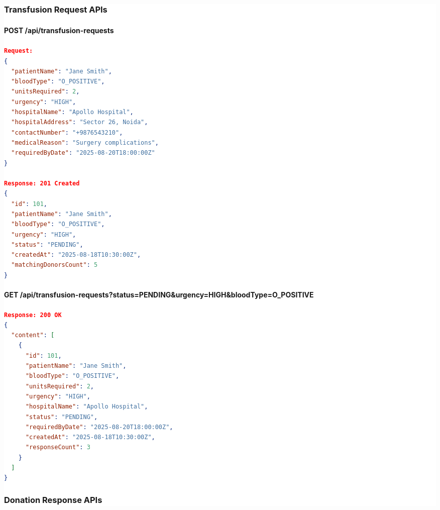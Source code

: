 ### **Transfusion Request APIs**

#### **POST /api/transfusion-requests**
```json
Request:
{
  "patientName": "Jane Smith",
  "bloodType": "O_POSITIVE",
  "unitsRequired": 2,
  "urgency": "HIGH",
  "hospitalName": "Apollo Hospital",
  "hospitalAddress": "Sector 26, Noida",
  "contactNumber": "+9876543210",
  "medicalReason": "Surgery complications",
  "requiredByDate": "2025-08-20T18:00:00Z"
}

Response: 201 Created
{
  "id": 101,
  "patientName": "Jane Smith",
  "bloodType": "O_POSITIVE",
  "urgency": "HIGH",
  "status": "PENDING",
  "createdAt": "2025-08-18T10:30:00Z",
  "matchingDonorsCount": 5
}
```

#### **GET /api/transfusion-requests?status=PENDING&urgency=HIGH&bloodType=O_POSITIVE**
```json
Response: 200 OK
{
  "content": [
    {
      "id": 101,
      "patientName": "Jane Smith",
      "bloodType": "O_POSITIVE",
      "unitsRequired": 2,
      "urgency": "HIGH",
      "hospitalName": "Apollo Hospital",
      "status": "PENDING",
      "requiredByDate": "2025-08-20T18:00:00Z",
      "createdAt": "2025-08-18T10:30:00Z",
      "responseCount": 3
    }
  ]
}
```

### **Donation Response APIs**
